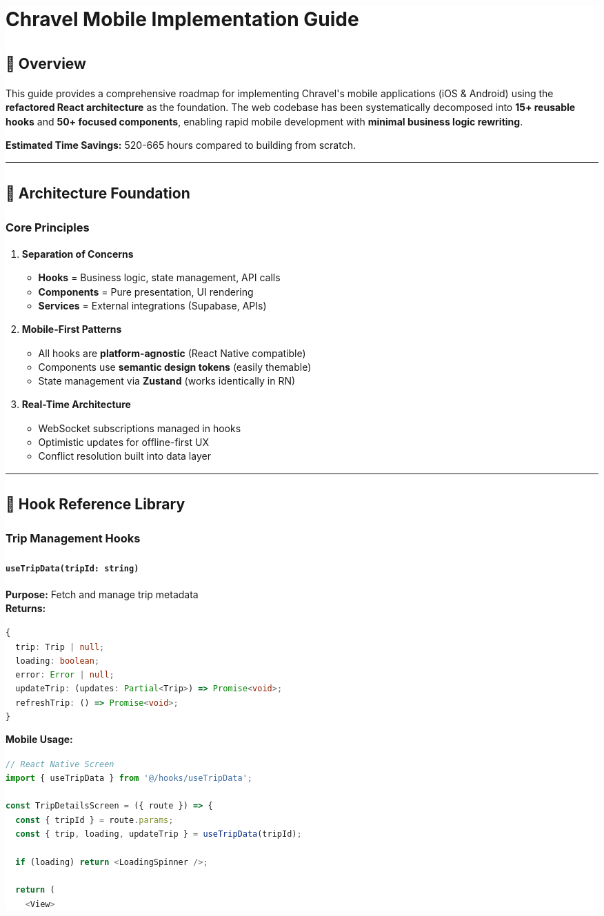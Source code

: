 # Chravel Mobile Implementation Guide

## 🎯 Overview

This guide provides a comprehensive roadmap for implementing Chravel's mobile applications (iOS & Android) using the **refactored React architecture** as the foundation. The web codebase has been systematically decomposed into **15+ reusable hooks** and **50+ focused components**, enabling rapid mobile development with **minimal business logic rewriting**.

**Estimated Time Savings:** 520-665 hours compared to building from scratch.

---

## 📐 Architecture Foundation

### Core Principles

1. **Separation of Concerns**
   - **Hooks** = Business logic, state management, API calls
   - **Components** = Pure presentation, UI rendering
   - **Services** = External integrations (Supabase, APIs)

2. **Mobile-First Patterns**
   - All hooks are **platform-agnostic** (React Native compatible)
   - Components use **semantic design tokens** (easily themable)
   - State management via **Zustand** (works identically in RN)

3. **Real-Time Architecture**
   - WebSocket subscriptions managed in hooks
   - Optimistic updates for offline-first UX
   - Conflict resolution built into data layer

---

## 🔧 Hook Reference Library

### **Trip Management Hooks**

#### `useTripData(tripId: string)`
**Purpose:** Fetch and manage trip metadata  
**Returns:**
```typescript
{
  trip: Trip | null;
  loading: boolean;
  error: Error | null;
  updateTrip: (updates: Partial<Trip>) => Promise<void>;
  refreshTrip: () => Promise<void>;
}
```
**Mobile Usage:**
```typescript
// React Native Screen
import { useTripData } from '@/hooks/useTripData';

const TripDetailsScreen = ({ route }) => {
  const { tripId } = route.params;
  const { trip, loading, updateTrip } = useTripData(tripId);
  
  if (loading) return <LoadingSpinner />;
  
  return (
    <View>
```